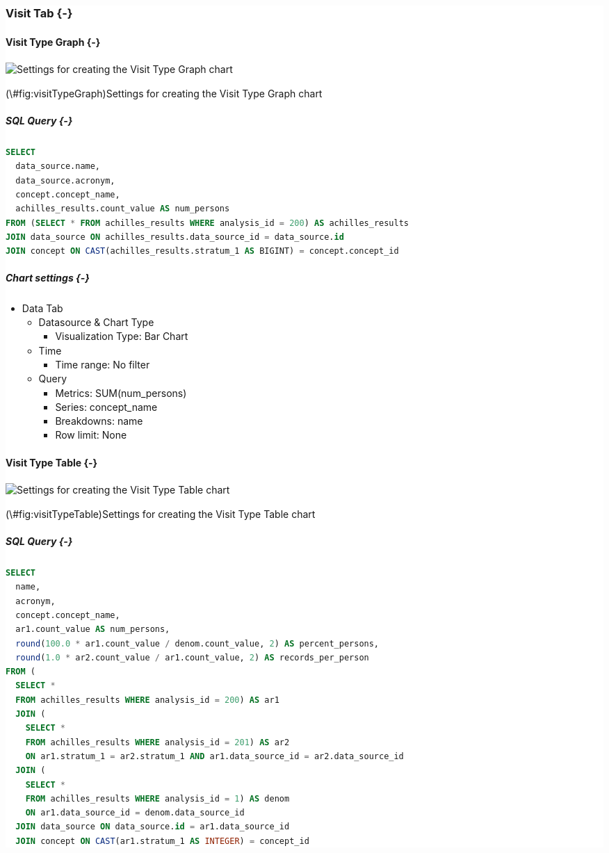 ### Visit Tab {-}

#### Visit Type Graph {-}

<div class="figure">
<img src="images/11-per_database/05-visit/01-visit_type_graph.png" alt="Settings for creating the Visit Type Graph chart" width="100%" />
<p class="caption">(\#fig:visitTypeGraph)Settings for creating the Visit Type Graph chart</p>
</div>

##### SQL Query {-}

```sql
SELECT
  data_source.name,
  data_source.acronym,
  concept.concept_name,
  achilles_results.count_value AS num_persons
FROM (SELECT * FROM achilles_results WHERE analysis_id = 200) AS achilles_results
JOIN data_source ON achilles_results.data_source_id = data_source.id
JOIN concept ON CAST(achilles_results.stratum_1 AS BIGINT) = concept.concept_id
```

##### Chart settings {-}

- Data Tab
  - Datasource & Chart Type
    - Visualization Type: Bar Chart
  - Time
    - Time range: No filter
  - Query
    - Metrics: SUM(num_persons)
    - Series: concept_name
    - Breakdowns: name
    - Row limit: None

#### Visit Type Table {-}

<div class="figure">
<img src="images/11-per_database/05-visit/02-visit_type_table.png" alt="Settings for creating the Visit Type Table chart" width="100%" />
<p class="caption">(\#fig:visitTypeTable)Settings for creating the Visit Type Table chart</p>
</div>

##### SQL Query {-}

```sql
SELECT
  name,
  acronym,
  concept.concept_name,
  ar1.count_value AS num_persons,
  round(100.0 * ar1.count_value / denom.count_value, 2) AS percent_persons,
  round(1.0 * ar2.count_value / ar1.count_value, 2) AS records_per_person
FROM (
  SELECT *
  FROM achilles_results WHERE analysis_id = 200) AS ar1
  JOIN (
    SELECT *
    FROM achilles_results WHERE analysis_id = 201) AS ar2
    ON ar1.stratum_1 = ar2.stratum_1 AND ar1.data_source_id = ar2.data_source_id
  JOIN (
    SELECT *
    FROM achilles_results WHERE analysis_id = 1) AS denom
    ON ar1.data_source_id = denom.data_source_id
  JOIN data_source ON data_source.id = ar1.data_source_id
  JOIN concept ON CAST(ar1.stratum_1 AS INTEGER) = concept_id
```